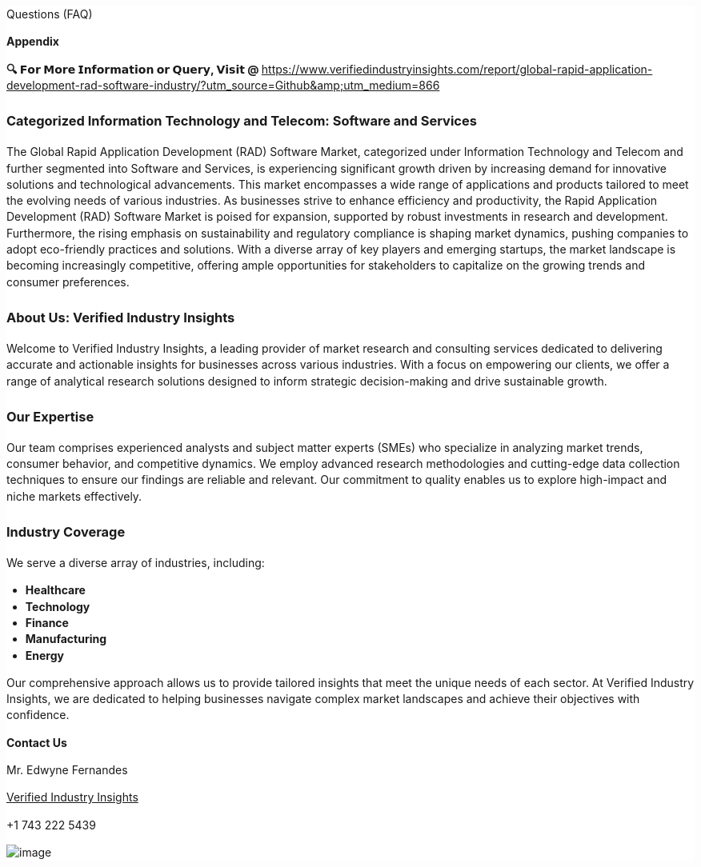 Questions (FAQ)</strong></p><p><strong>Appendix<br /></strong></p><p><strong>🔍 𝗙𝗼𝗿 𝗠𝗼𝗿𝗲 𝗜𝗻𝗳𝗼𝗿𝗺𝗮𝘁𝗶𝗼𝗻 𝗼𝗿 𝗤𝘂𝗲𝗿𝘆, 𝗩𝗶𝘀𝗶𝘁 @ </strong><a href="https://www.verifiedindustryinsights.com/report/global-rapid-application-development-rad-software-industry/?utm_source=Github&amp;utm_medium=866">https://www.verifiedindustryinsights.com/report/global-rapid-application-development-rad-software-industry/?utm_source=Github&amp;utm_medium=866</a>&nbsp;</p><h3>Categorized Information Technology and Telecom: Software and Services </h3><p>The Global Rapid Application Development (RAD) Software Market, categorized under Information Technology and Telecom and further segmented into Software and Services, is experiencing significant growth driven by increasing demand for innovative solutions and technological advancements. This market encompasses a wide range of applications and products tailored to meet the evolving needs of various industries. As businesses strive to enhance efficiency and productivity, the Rapid Application Development (RAD) Software Market is poised for expansion, supported by robust investments in research and development. Furthermore, the rising emphasis on sustainability and regulatory compliance is shaping market dynamics, pushing companies to adopt eco-friendly practices and solutions. With a diverse array of key players and emerging startups, the market landscape is becoming increasingly competitive, offering ample opportunities for stakeholders to capitalize on the growing trends and consumer preferences.</p><h3>About Us: Verified Industry Insights</h3><p>Welcome to Verified Industry Insights, a leading provider of market research and consulting services dedicated to delivering accurate and actionable insights for businesses across various industries. With a focus on empowering our clients, we offer a range of analytical research solutions designed to inform strategic decision-making and drive sustainable growth.</p><h3>Our Expertise</h3><p>Our team comprises experienced analysts and subject matter experts (SMEs) who specialize in analyzing market trends, consumer behavior, and competitive dynamics. We employ advanced research methodologies and cutting-edge data collection techniques to ensure our findings are reliable and relevant. Our commitment to quality enables us to explore high-impact and niche markets effectively.</p><h3>Industry Coverage</h3><p>We serve a diverse array of industries, including:</p><ul><li><strong>Healthcare</strong></li><li><strong>Technology</strong></li><li><strong>Finance</strong></li><li><strong>Manufacturing</strong></li><li><strong>Energy</strong></li></ul><p>Our comprehensive approach allows us to provide tailored insights that meet the unique needs of each sector. At Verified Industry Insights, we are dedicated to helping businesses navigate complex market landscapes and achieve their objectives with confidence.</p><p><strong>Contact Us</strong></p><p>Mr. Edwyne Fernandes</p><p><a href="https://www.verifiedindustryinsights.com/">Verified Industry Insights</a></p><p>+1 743 222 5439</p>
![image](https://github.com/user-attachments/assets/369d6bb0-006b-4ed3-b80e-0eacb55fe5df)
